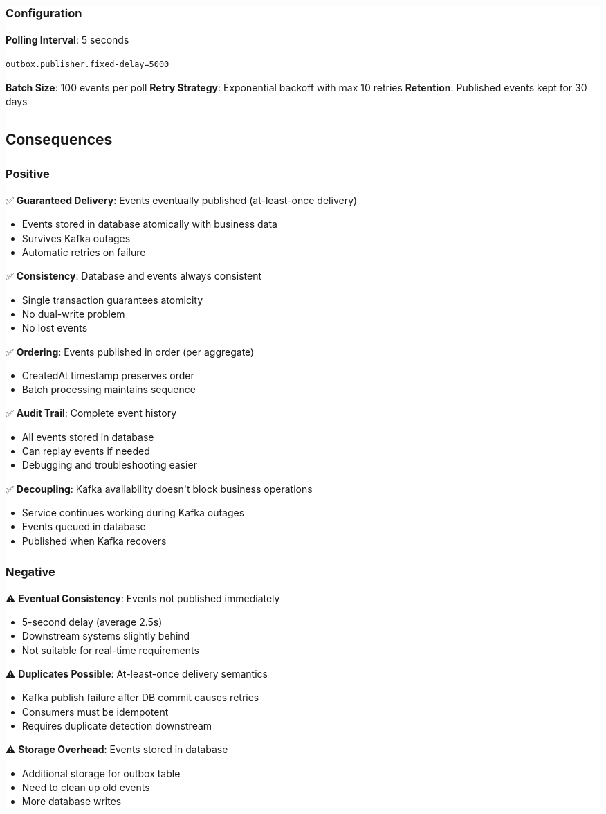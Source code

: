 ### Configuration

**Polling Interval**: 5 seconds
```properties
outbox.publisher.fixed-delay=5000
```

**Batch Size**: 100 events per poll
**Retry Strategy**: Exponential backoff with max 10 retries
**Retention**: Published events kept for 30 days

## Consequences

### Positive

✅ **Guaranteed Delivery**: Events eventually published (at-least-once delivery)
- Events stored in database atomically with business data
- Survives Kafka outages
- Automatic retries on failure

✅ **Consistency**: Database and events always consistent
- Single transaction guarantees atomicity
- No dual-write problem
- No lost events

✅ **Ordering**: Events published in order (per aggregate)
- CreatedAt timestamp preserves order
- Batch processing maintains sequence

✅ **Audit Trail**: Complete event history
- All events stored in database
- Can replay events if needed
- Debugging and troubleshooting easier

✅ **Decoupling**: Kafka availability doesn't block business operations
- Service continues working during Kafka outages
- Events queued in database
- Published when Kafka recovers

### Negative

⚠️ **Eventual Consistency**: Events not published immediately
- 5-second delay (average 2.5s)
- Downstream systems slightly behind
- Not suitable for real-time requirements

⚠️ **Duplicates Possible**: At-least-once delivery semantics
- Kafka publish failure after DB commit causes retries
- Consumers must be idempotent
- Requires duplicate detection downstream

⚠️ **Storage Overhead**: Events stored in database
- Additional storage for outbox table
- Need to clean up old events
- More database writes
